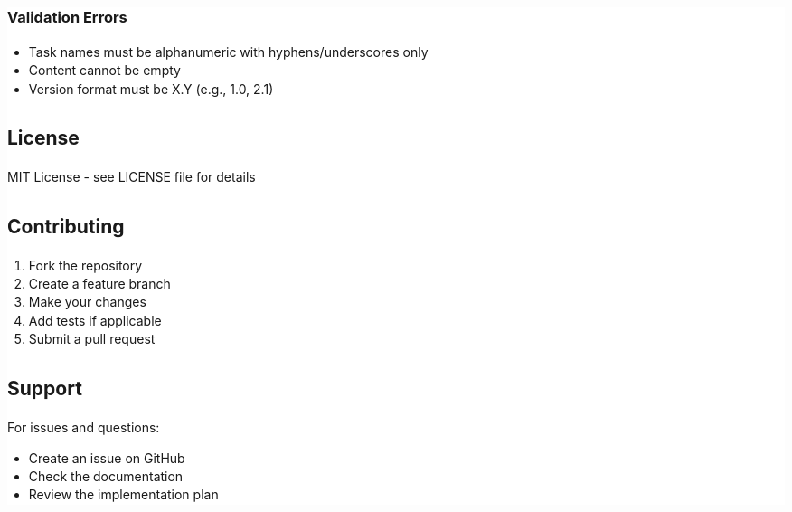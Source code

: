 ### Validation Errors
- Task names must be alphanumeric with hyphens/underscores only
- Content cannot be empty
- Version format must be X.Y (e.g., 1.0, 2.1)

## License

MIT License - see LICENSE file for details

## Contributing

1. Fork the repository
2. Create a feature branch
3. Make your changes
4. Add tests if applicable
5. Submit a pull request

## Support

For issues and questions:
- Create an issue on GitHub
- Check the documentation
- Review the implementation plan